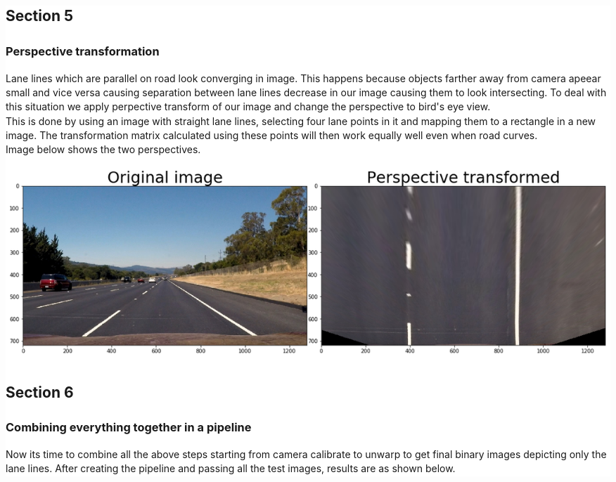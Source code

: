 
## Section 5
### Perspective transformation

Lane lines which are parallel on road look converging in image. This happens because objects farther away from camera apeear small and vice versa causing separation between lane lines decrease in our image causing them to look intersecting. To deal with this situation we apply perpective transform of our image and change the perspective to bird's eye view.  
This is done by using an image with straight lane lines, selecting four lane points in it and mapping them to a rectangle in a new image. The transformation matrix calculated using these points will then work equally well even when road curves.   
Image below shows the two perspectives.

![Perspective transform](OutputImages/Unwarped.png)

## Section 6
### Combining everything together in a pipeline

Now its time to combine all the above steps starting from camera calibrate to unwarp to get final binary images depicting only the lane lines. After creating the pipeline and passing all the test images, results are as shown below.
